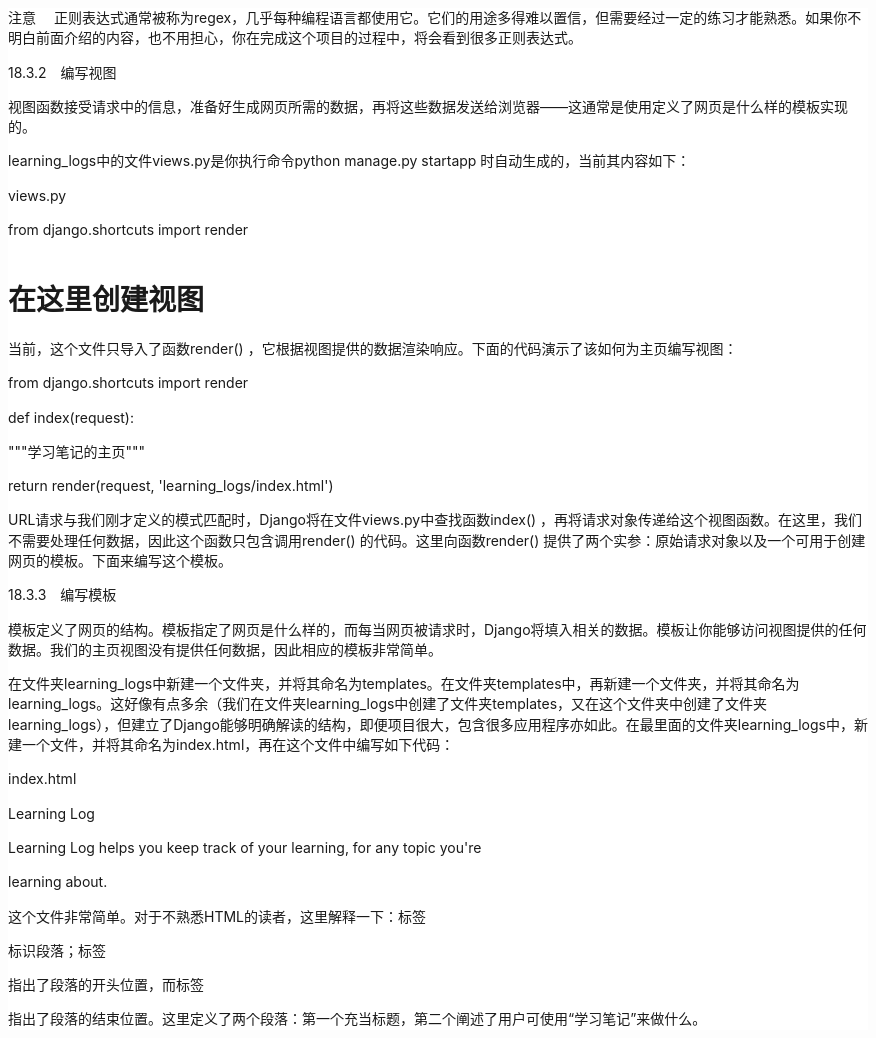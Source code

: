 注意 　正则表达式通常被称为regex，几乎每种编程语言都使用它。它们的用途多得难以置信，但需要经过一定的练习才能熟悉。如果你不明白前面介绍的内容，也不用担心，你在完成这个项目的过程中，将会看到很多正则表达式。

18.3.2　编写视图

视图函数接受请求中的信息，准备好生成网页所需的数据，再将这些数据发送给浏览器——这通常是使用定义了网页是什么样的模板实现的。

learning_logs中的文件views.py是你执行命令python manage.py startapp 时自动生成的，当前其内容如下：

views.py



from django.shortcuts import render



# 在这里创建视图





当前，这个文件只导入了函数render() ，它根据视图提供的数据渲染响应。下面的代码演示了该如何为主页编写视图：



from django.shortcuts import render



def index(request):

"""学习笔记的主页"""

return render(request, 'learning_logs/index.html')





URL请求与我们刚才定义的模式匹配时，Django将在文件views.py中查找函数index() ，再将请求对象传递给这个视图函数。在这里，我们不需要处理任何数据，因此这个函数只包含调用render() 的代码。这里向函数render() 提供了两个实参：原始请求对象以及一个可用于创建网页的模板。下面来编写这个模板。

18.3.3　编写模板

模板定义了网页的结构。模板指定了网页是什么样的，而每当网页被请求时，Django将填入相关的数据。模板让你能够访问视图提供的任何数据。我们的主页视图没有提供任何数据，因此相应的模板非常简单。

在文件夹learning_logs中新建一个文件夹，并将其命名为templates。在文件夹templates中，再新建一个文件夹，并将其命名为learning_logs。这好像有点多余（我们在文件夹learning_logs中创建了文件夹templates，又在这个文件夹中创建了文件夹learning_logs），但建立了Django能够明确解读的结构，即便项目很大，包含很多应用程序亦如此。在最里面的文件夹learning_logs中，新建一个文件，并将其命名为index.html，再在这个文件中编写如下代码：

index.html



<p>Learning Log</p>



<p>Learning Log helps you keep track of your learning, for any topic you're

learning about.</p>





这个文件非常简单。对于不熟悉HTML的读者，这里解释一下：标签<p></p> 标识段落；标签<p> 指出了段落的开头位置，而标签</p> 指出了段落的结束位置。这里定义了两个段落：第一个充当标题，第二个阐述了用户可使用“学习笔记”来做什么。
